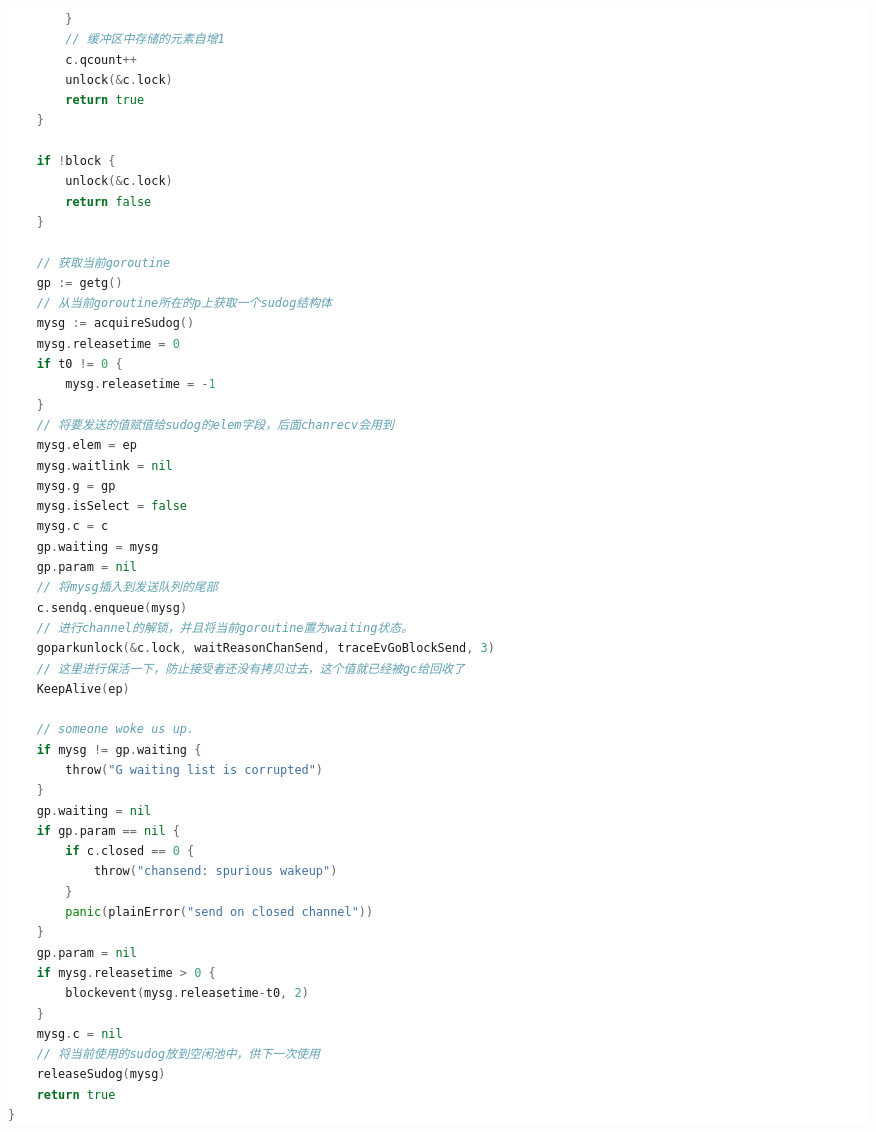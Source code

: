 ```go
		}
        // 缓冲区中存储的元素自增1
		c.qcount++
		unlock(&c.lock)
		return true
	}

	if !block {
		unlock(&c.lock)
		return false
	}

	// 获取当前goroutine
	gp := getg()
    // 从当前goroutine所在的p上获取一个sudog结构体
	mysg := acquireSudog()
	mysg.releasetime = 0
	if t0 != 0 {
		mysg.releasetime = -1
	}
	// 将要发送的值赋值给sudog的elem字段，后面chanrecv会用到
	mysg.elem = ep
	mysg.waitlink = nil
	mysg.g = gp
	mysg.isSelect = false
	mysg.c = c
	gp.waiting = mysg
	gp.param = nil
    // 将mysg插入到发送队列的尾部
	c.sendq.enqueue(mysg)
    // 进行channel的解锁，并且将当前goroutine置为waiting状态。
	goparkunlock(&c.lock, waitReasonChanSend, traceEvGoBlockSend, 3)
	// 这里进行保活一下，防止接受者还没有拷贝过去，这个值就已经被gc给回收了
	KeepAlive(ep)

	// someone woke us up.
	if mysg != gp.waiting {
		throw("G waiting list is corrupted")
	}
	gp.waiting = nil
	if gp.param == nil {
		if c.closed == 0 {
			throw("chansend: spurious wakeup")
		}
		panic(plainError("send on closed channel"))
	}
	gp.param = nil
	if mysg.releasetime > 0 {
		blockevent(mysg.releasetime-t0, 2)
	}
	mysg.c = nil
    // 将当前使用的sudog放到空闲池中，供下一次使用
	releaseSudog(mysg)
	return true
}
```
